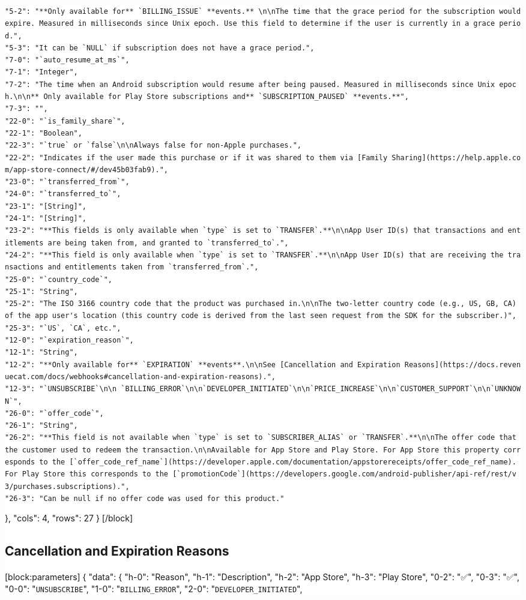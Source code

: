     "5-2": "**Only available for** `BILLING_ISSUE` **events.** \n\nThe time that the grace period for the subscription would expire. Measured in milliseconds since Unix epoch. Use this field to determine if the user is currently in a grace period.",
    "5-3": "It can be `NULL` if subscription does not have a grace period.",
    "7-0": "`auto_resume_at_ms`",
    "7-1": "Integer",
    "7-2": "The time when an Android subscription would resume after being paused. Measured in milliseconds since Unix epoch.\n\n** Only available for Play Store subscriptions and** `SUBSCRIPTION_PAUSED` **events.**",
    "7-3": "",
    "22-0": "`is_family_share`",
    "22-1": "Boolean",
    "22-3": "`true` or `false`\n\nAlways false for non-Apple purchases.",
    "22-2": "Indicates if the user made this purchase or if it was shared to them via [Family Sharing](https://help.apple.com/app-store-connect/#/dev45b03fab9).",
    "23-0": "`transferred_from`",
    "24-0": "`transferred_to`",
    "23-1": "[String]",
    "24-1": "[String]",
    "23-2": "**This fields is only available when `type` is set to `TRANSFER`.**\n\nApp User ID(s) that transactions and entitlements are being taken from, and granted to `transferred_to`.",
    "24-2": "**This field is only available when `type` is set to `TRANSFER`.**\n\nApp User ID(s) that are receiving the transactions and entitlements taken from `transferred_from`.",
    "25-0": "`country_code`",
    "25-1": "String",
    "25-2": "The ISO 3166 country code that the product was purchased in.\n\nThe two-letter country code (e.g., US, GB, CA) of the app user's location (this country code is derived from the last seen request from the SDK for the subscriber.)",
    "25-3": "`US`, `CA`, etc.",
    "12-0": "`expiration_reason`",
    "12-1": "String",
    "12-2": "**Only available for** `EXPIRATION` **events**.\n\nSee [Cancellation and Expiration Reasons](https://docs.revenuecat.com/docs/webhooks#cancellation-and-expiration-reasons).",
    "12-3": "`UNSUBSCRIBE`\n\n `BILLING_ERROR`\n\n`DEVELOPER_INITIATED`\n\n`PRICE_INCREASE`\n\n`CUSTOMER_SUPPORT`\n\n`UNKNOWN`",
    "26-0": "`offer_code`",
    "26-1": "String",
    "26-2": "**This field is not available when `type` is set to `SUBSCRIBER_ALIAS` or `TRANSFER`.**\n\nThe offer code that the customer used to redeem the transaction.\n\nAvailable for App Store and Play Store. For App Store this property corresponds to the [`offer_code_ref_name`](https://developer.apple.com/documentation/appstorereceipts/offer_code_ref_name). For Play Store this corresponds to the [`promotionCode`](https://developers.google.com/android-publisher/api-ref/rest/v3/purchases.subscriptions).",
    "26-3": "Can be null if no offer code was used for this product."
  },
  "cols": 4,
  "rows": 27
}
[/block]
## Cancellation and Expiration Reasons
[block:parameters]
{
  "data": {
    "h-0": "Reason",
    "h-1": "Description",
    "h-2": "App Store",
    "h-3": "Play Store",
    "0-2": "✅",
    "0-3": "✅",
    "0-0": "`UNSUBSCRIBE`",
    "1-0": "`BILLING_ERROR`",
    "2-0": "`DEVELOPER_INITIATED`",